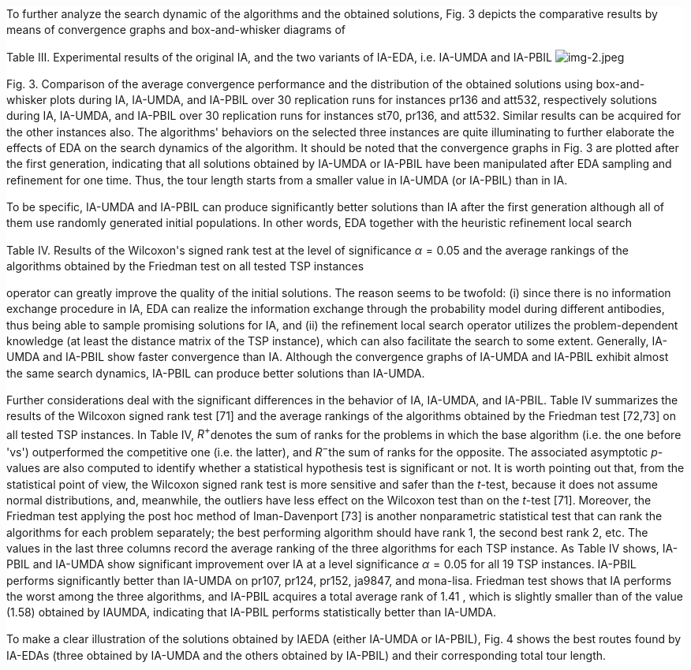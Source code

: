 To further analyze the search dynamic of the algorithms and the obtained solutions, Fig. 3 depicts the comparative results by means of convergence graphs and box-and-whisker diagrams of

Table III. Experimental results of the original IA, and the two variants of IA-EDA, i.e. IA-UMDA and IA-PBIL
![img-2.jpeg](img-2.jpeg)

Fig. 3. Comparison of the average convergence performance and the distribution of the obtained solutions using box-and-whisker plots during IA, IA-UMDA, and IA-PBIL over 30 replication runs for instances pr136 and att532, respectively
solutions during IA, IA-UMDA, and IA-PBIL over 30 replication runs for instances st70, pr136, and att532. Similar results can be acquired for the other instances also. The algorithms' behaviors on the selected three instances are quite illuminating to further elaborate the effects of EDA on the search dynamics of the algorithm. It should be noted that the convergence graphs in Fig. 3 are plotted after the first generation, indicating that all solutions
obtained by IA-UMDA or IA-PBIL have been manipulated after EDA sampling and refinement for one time. Thus, the tour length starts from a smaller value in IA-UMDA (or IA-PBIL) than in IA.

To be specific, IA-UMDA and IA-PBIL can produce significantly better solutions than IA after the first generation although all of them use randomly generated initial populations. In other words, EDA together with the heuristic refinement local search

Table IV. Results of the Wilcoxon's signed rank test at the level of significance $\alpha=0.05$ and the average rankings of the algorithms obtained by the Friedman test on all tested TSP instances

operator can greatly improve the quality of the initial solutions. The reason seems to be twofold: (i) since there is no information exchange procedure in IA, EDA can realize the information exchange through the probability model during different antibodies, thus being able to sample promising solutions for IA, and (ii) the refinement local search operator utilizes the problem-dependent knowledge (at least the distance matrix of the TSP instance), which can also facilitate the search to some extent. Generally, IA-UMDA and IA-PBIL show faster convergence than IA. Although the convergence graphs of IA-UMDA and IA-PBIL exhibit almost the same search dynamics, IA-PBIL can produce better solutions than IA-UMDA.

Further considerations deal with the significant differences in the behavior of IA, IA-UMDA, and IA-PBIL. Table IV summarizes the results of the Wilcoxon signed rank test [71] and the average rankings of the algorithms obtained by the Friedman test [72,73] on all tested TSP instances. In Table IV, $R^{+}$denotes the sum of ranks for the problems in which the base algorithm (i.e. the one before 'vs') outperformed the competitive one (i.e. the latter), and $R^{-}$the sum of ranks for the opposite. The associated asymptotic $p$-values are also computed to identify whether a statistical hypothesis test is significant or not. It is worth pointing out that, from the statistical point of view, the Wilcoxon signed rank test is more sensitive and safer than the $t$-test, because it does not assume normal distributions, and, meanwhile, the outliers have less effect on the Wilcoxon test than on the $t$-test [71]. Moreover, the Friedman test applying the post hoc method of Iman-Davenport [73] is another nonparametric statistical test that can rank the algorithms for each problem separately; the best performing algorithm should have rank 1, the second best rank 2, etc. The values in the last three columns record the average ranking of the three algorithms for each TSP instance. As Table IV shows, IA-PBIL and IA-UMDA show significant improvement over IA at a level significance $\alpha=0.05$ for all 19 TSP instances. IA-PBIL performs significantly better than IA-UMDA on pr107, pr124, pr152, ja9847, and mona-lisa. Friedman test shows that IA performs the worst among the three algorithms, and IA-PBIL acquires a total average rank of 1.41 , which is slightly smaller than of the value (1.58) obtained by IAUMDA, indicating that IA-PBIL performs statistically better than IA-UMDA.

To make a clear illustration of the solutions obtained by IAEDA (either IA-UMDA or IA-PBIL), Fig. 4 shows the best routes found by IA-EDAs (three obtained by IA-UMDA and the others obtained by IA-PBIL) and their corresponding total tour length.


[^0]:    * Correspondence to: Shangce Gao. E-mail: gaosc@eng.u-toyama.ac.jp